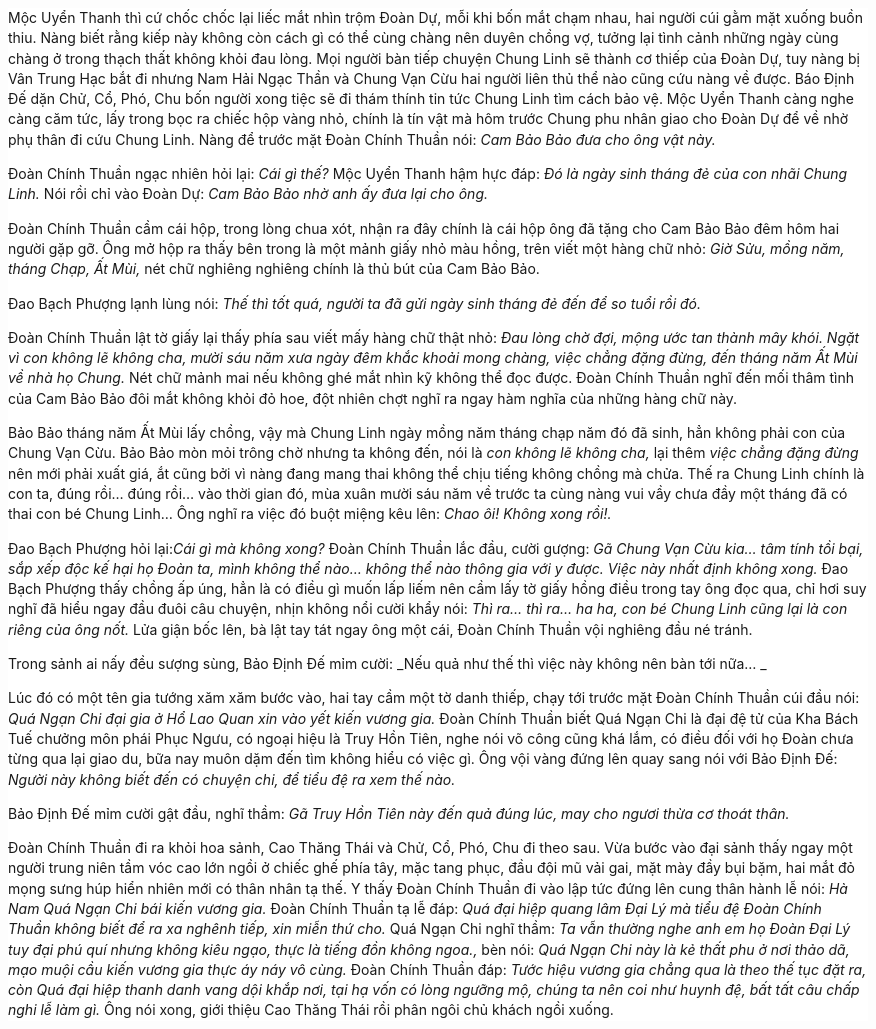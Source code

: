Mộc Uyển Thanh thì cứ chốc chốc lại liếc mắt nhìn trộm Đoàn Dự, mỗi khi bốn mắt chạm nhau, hai người cúi gằm mặt xuống buồn thiu. Nàng biết rằng kiếp này không còn cách gì có thể cùng chàng nên duyên chồng vợ, tưởng lại tình cảnh những ngày cùng chàng ở trong thạch thất không khỏi đau lòng. Mọi người bàn tiếp chuyện Chung Linh sẽ thành cơ thiếp của Đoàn Dự, tuy nàng bị Vân Trung Hạc bắt đi nhưng Nam Hải Ngạc Thần và Chung Vạn Cừu hai người liên thủ thể nào cũng cứu nàng về được. Báo Định Đế dặn Chử, Cổ, Phó, Chu bốn người xong tiệc sẽ đi thám thính tin tức Chung Linh tìm cách bảo vệ. Mộc Uyển Thanh càng nghe càng căm tức, lấy trong bọc ra chiếc hộp vàng nhỏ, chính là tín vật mà hôm trước Chung phu nhân giao cho Đoàn Dự để về nhờ phụ thân đi cứu Chung Linh. Nàng để trước mặt Đoàn Chính Thuần nói: _Cam Bảo Bảo đưa cho ông vật này._

Đoàn Chính Thuần ngạc nhiên hỏi lại: _Cái gì thế?_ Mộc Uyển Thanh hậm hực đáp: _Đó là ngày sinh tháng đẻ của con nhãi Chung Linh._ Nói rồi chỉ vào Đoàn Dự: _Cam Bảo Bảo nhờ anh ấy đưa lại cho ông._

Đoàn Chính Thuần cầm cái hộp, trong lòng chua xót, nhận ra đây chính là cái hộp ông đã tặng cho Cam Bảo Bảo đêm hôm hai người gặp gỡ. Ông mở hộp ra thấy bên trong là một mảnh giấy nhỏ màu hồng, trên viết một hàng chữ nhỏ: _Giờ Sửu, mồng năm, tháng Chạp, Ất Mùi,_ nét chữ nghiêng nghiêng chính là thủ bút của Cam Bảo Bảo.

Đao Bạch Phượng lạnh lùng nói: _Thế thì tốt quá, người ta đã gửi ngày sinh tháng đẻ đến để so tuổi rồi đó._

Đoàn Chính Thuần lật tờ giấy lại thấy phía sau viết mấy hàng chữ thật nhỏ: _Đau lòng chờ đợi, mộng ước tan thành mây khói. Ngặt vì con không lẽ không cha, mười sáu năm xưa ngày đêm khắc khoải mong chàng, việc chẳng đặng đừng, đến tháng năm Ất Mùi về nhà họ Chung._ Nét chữ mảnh mai nếu không ghé mắt nhìn kỹ không thể đọc được. Đoàn Chính Thuần nghĩ đến mối thâm tình của Cam Bảo Bảo đôi mắt không khỏi đỏ hoe, đột nhiên chợt nghĩ ra ngay hàm nghĩa của những hàng chữ này.

Bảo Bảo tháng năm Ất Mùi lấy chồng, vậy mà Chung Linh ngày mồng năm tháng chạp năm đó đã sinh, hẳn không phải con của Chung Vạn Cừu. Bảo Bảo mòn mỏi trông chờ nhưng ta không đến, nói là _con không lẽ không cha,_ lại thêm _việc chẳng đặng đừng_ nên mới phải xuất giá, ắt cũng bởi vì nàng đang mang thai không thể chịu tiếng không chồng mà chửa. Thế ra Chung Linh chính là con ta, đúng rồi… đúng rồi… vào thời gian đó, mùa xuân mười sáu năm về trước ta cùng nàng vui vầy chưa đầy một tháng đã có thai con bé Chung Linh… Ông nghĩ ra việc đó buột miệng kêu lên: _Chao ôi! Không xong rồi!._

Đao Bạch Phượng hỏi lại:_Cái gì mà không xong?_ Đoàn Chính Thuần lắc đầu, cười gượng: _Gã Chung Vạn Cừu kia… tâm tính tồi bại, sắp xếp độc kế hại họ Đoàn ta, mình không thể nào… không thể nào thông gia với y được. Việc này nhất định không xong._ Đao Bạch Phượng thấy chồng ấp úng, hẳn là có điều gì muốn lấp liếm nên cầm lấy tờ giấy hồng điều trong tay ông đọc qua, chỉ hơi suy nghĩ đã hiểu ngay đầu đuôi câu chuyện, nhịn không nổi cười khẩy nói: _Thì ra… thì ra… ha ha, con bé Chung Linh cũng lại là con riêng của ông nốt._ Lửa giận bốc lên, bà lật tay tát ngay ông một cái, Đoàn Chính Thuần vội nghiêng đầu né tránh.

Trong sảnh ai nấy đều sượng sùng, Bảo Định Đế mỉm cười: _Nếu quả như thế thì việc này không nên bàn tới nữa… _

Lúc đó có một tên gia tướng xăm xăm bước vào, hai tay cầm một tờ danh thiếp, chạy tới trước mặt Đoàn Chính Thuần cúi đầu nói: _Quá Ngạn Chi đại gia ở Hổ Lao Quan xin vào yết kiến vương gia._ Đoàn Chính Thuần biết Quá Ngạn Chi là đại đệ tử của Kha Bách Tuế chưởng môn phái Phục Ngưu, có ngoại hiệu là Truy Hồn Tiên, nghe nói võ công cũng khá lắm, có điều đối với họ Đoàn chưa từng qua lại giao du, bữa nay muôn dặm đến tìm không hiểu có việc gì. Ông vội vàng đứng lên quay sang nói với Bảo Định Đế: _Người này không biết đến có chuyện chi, để tiểu đệ ra xem thế nào._

Bảo Định Đế mỉm cười gật đầu, nghĩ thầm: _Gã Truy Hồn Tiên này đến quả đúng lúc, may cho ngươi thừa cơ thoát thân._

Đoàn Chính Thuần đi ra khỏi hoa sảnh, Cao Thăng Thái và Chử, Cổ, Phó, Chu đi theo sau. Vừa bước vào đại sảnh thấy ngay một người trung niên tầm vóc cao lớn ngồi ở chiếc ghế phía tây, mặc tang phục, đầu đội mũ vải gai, mặt mày đầy bụi bặm, hai mắt đỏ mọng sưng húp hiển nhiên mới có thân nhân tạ thế. Y thấy Đoàn Chính Thuần đi vào lập tức đứng lên cung thân hành lễ nói: _Hà Nam Quá Ngạn Chi bái kiến vương gia._ Đoàn Chính Thuần tạ lễ đáp: _Quá đại hiệp quang lâm Đại Lý mà tiểu đệ Đoàn Chính Thuần không biết để ra xa nghênh tiếp, xin miễn thứ cho._ Quá Ngạn Chi nghĩ thầm: _Ta vẫn thường nghe anh em họ Đoàn Đại Lý tuy đại phú quí nhưng không kiêu ngạo, thực là tiếng đồn không ngoa.,_ bèn nói: _Quá Ngạn Chi này là kẻ thất phu ở nơi thảo dã, mạo muội cầu kiến vương gia thực áy náy vô cùng._ Đoàn Chính Thuần đáp: _Tước hiệu vương gia chẳng qua là theo thế tục đặt ra, còn Quá đại hiệp thanh danh vang dội khắp nơi, tại hạ vốn có lòng ngưỡng mộ, chúng ta nên coi như huynh đệ, bất tất câu chấp nghi lễ làm gì._ Ông nói xong, giới thiệu Cao Thăng Thái rồi phân ngôi chủ khách ngồi xuống.
